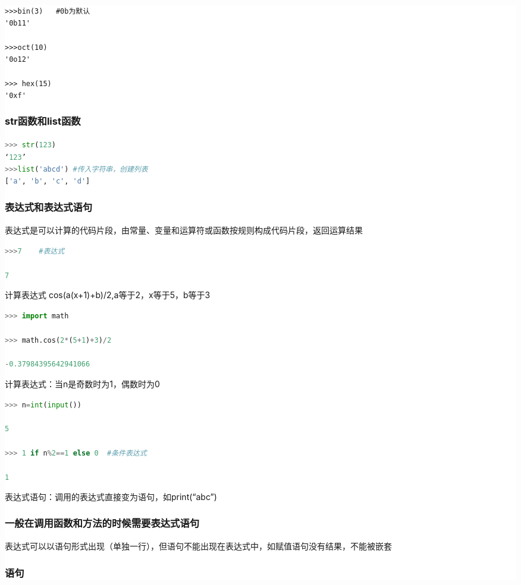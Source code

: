 
  	>>>bin(3)	#0b为默认
  	'0b11'
  	
  	>>>oct(10)
  	'0o12'
  	
  	>>> hex(15)
  	'0xf'

### str函数和list函数

```python
>>> str(123)
‘123’
>>>list('abcd') #传入字符串，创建列表
['a', 'b', 'c', 'd']
```

### 表达式和表达式语句

表达式是可以计算的代码片段，由常量、变量和运算符或函数按规则构成代码片段，返回运算结果

```python
>>>7    #表达式

7
```

计算表达式 cos(a(x+1)+b)/2,a等于2，x等于5，b等于3

```python
>>> import math  

>>> math.cos(2*(5+1)+3)/2

-0.37984395642941066
```

计算表达式：当n是奇数时为1，偶数时为0

```python
>>> n=int(input())

5

>>> 1 if n%2==1 else 0  #条件表达式

1
```

表达式语句：调用的表达式直接变为语句，如print(“abc”)

### 一般在调用函数和方法的时候需要表达式语句

表达式可以以语句形式出现（单独一行），但语句不能出现在表达式中，如赋值语句没有结果，不能被嵌套

### 语句
